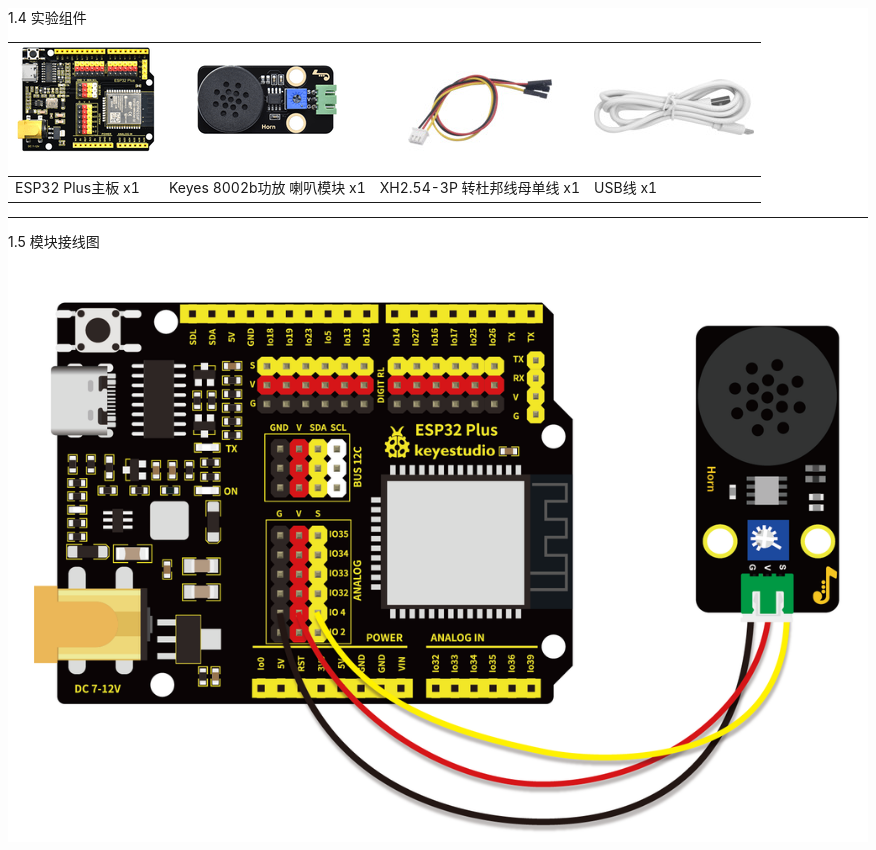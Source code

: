 1.4 实验组件

| ![img](./media/KS5016.png) | ![img](./media/KE4067.png)    | ![img](./media/3pin.jpg)       | ![img](./media/USB.jpg) |
| ------------------------ | --------------------------- | ---------------------------- | --------------------- |
| ESP32 Plus主板 x1        | Keyes 8002b功放 喇叭模块 x1 | XH2.54-3P 转杜邦线母单线  x1 | USB线  x1             |

---

1.5 模块接线图

![img](./media/181501.png)